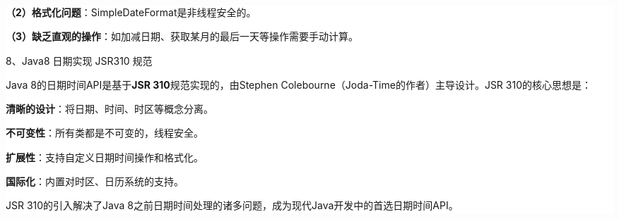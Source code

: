 **（2）格式化问题**：SimpleDateFormat是非线程安全的。

**（3）缺乏直观的操作**：如加减日期、获取某月的最后一天等操作需要手动计算。

8、Java8 日期实现 JSR310 规范 

Java 8的日期时间API是基于**JSR 310**规范实现的，由Stephen Colebourne（Joda-Time的作者）主导设计。JSR 310的核心思想是：

**清晰的设计**：将日期、时间、时区等概念分离。

**不可变性**：所有类都是不可变的，线程安全。

**扩展性**：支持自定义日期时间操作和格式化。

**国际化**：内置对时区、日历系统的支持。

JSR 310的引入解决了Java 8之前日期时间处理的诸多问题，成为现代Java开发中的首选日期时间API。